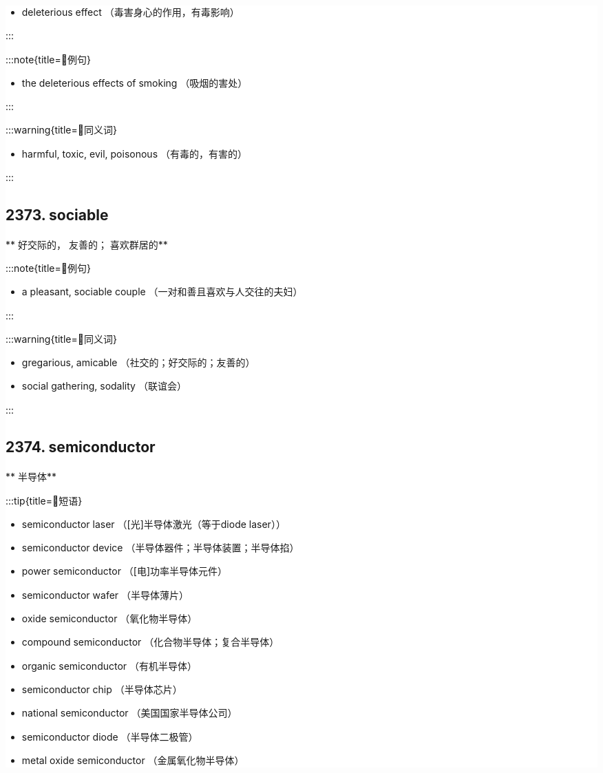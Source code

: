 - deleterious effect （毒害身心的作用，有毒影响）

:::

:::note{title=🎤例句}

- the deleterious effects of smoking （吸烟的害处）

:::

:::warning{title=🤔同义词}

- harmful, toxic, evil, poisonous （有毒的，有害的）

:::


## 2373. sociable

** 好交际的， 友善的； 喜欢群居的**

:::note{title=🎤例句}

- a pleasant, sociable couple （一对和善且喜欢与人交往的夫妇）

:::

:::warning{title=🤔同义词}

- gregarious, amicable （社交的；好交际的；友善的）

- social gathering, sodality （联谊会）

:::


## 2374. semiconductor

** 半导体**

:::tip{title=🤩短语}

- semiconductor laser （[光]半导体激光（等于diode laser））

- semiconductor device （半导体器件；半导体装置；半导体掐）

- power semiconductor （[电]功率半导体元件）

- semiconductor wafer （半导体薄片）

- oxide semiconductor （氧化物半导体）

- compound semiconductor （化合物半导体；复合半导体）

- organic semiconductor （有机半导体）

- semiconductor chip （半导体芯片）

- national semiconductor （美国国家半导体公司）

- semiconductor diode （半导体二极管）

- metal oxide semiconductor （金属氧化物半导体）
